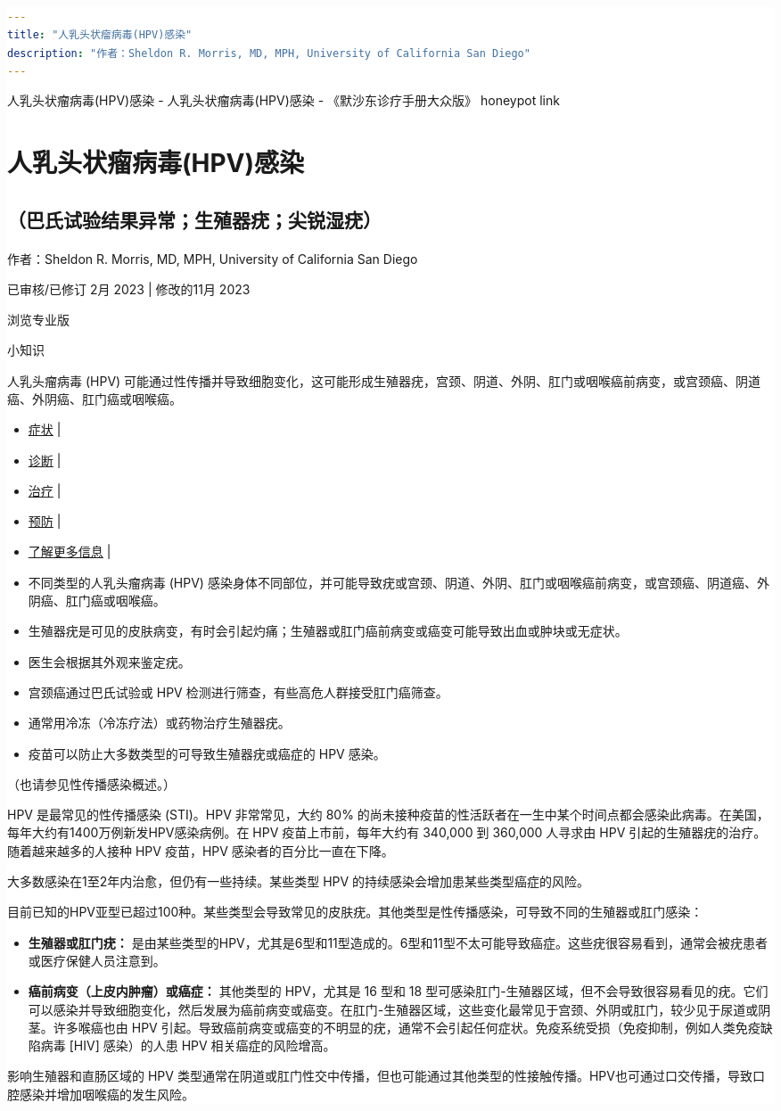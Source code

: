 ```yaml
---
title: "人乳头状瘤病毒(HPV)感染"
description: "作者：Sheldon R. Morris, MD, MPH, University of California San Diego"
---
```


﻿人乳头状瘤病毒(HPV)感染 - 人乳头状瘤病毒(HPV)感染 - 《默沙东诊疗手册大众版》 honeypot link

# 人乳头状瘤病毒(HPV)感染

## （巴氏试验结果异常；生殖器疣；尖锐湿疣）

作者：Sheldon R. Morris, MD, MPH, University of California San Diego

已审核/已修订 2月 2023 \| 修改的11月 2023

浏览专业版

小知识

人乳头瘤病毒 (HPV) 可能通过性传播并导致细胞变化，这可能形成生殖器疣，宫颈、阴道、外阴、肛门或咽喉癌前病变，或宫颈癌、阴道癌、外阴癌、肛门癌或咽喉癌。

- [症状](#症状_v790172_zh) \|
- [诊断](#诊断_v790177_zh) \|
- [治疗](#治疗_v790187_zh) \|
- [预防](#预防_v790182_zh) \|
- [了解更多信息](#了解更多信息_v28587260_zh) \|

- 不同类型的人乳头瘤病毒 (HPV) 感染身体不同部位，并可能导致疣或宫颈、阴道、外阴、肛门或咽喉癌前病变，或宫颈癌、阴道癌、外阴癌、肛门癌或咽喉癌。

- 生殖器疣是可见的皮肤病变，有时会引起灼痛；生殖器或肛门癌前病变或癌变可能导致出血或肿块或无症状。

- 医生会根据其外观来鉴定疣。

- 宫颈癌通过巴氏试验或 HPV 检测进行筛查，有些高危人群接受肛门癌筛查。

- 通常用冷冻（冷冻疗法）或药物治疗生殖器疣。

- 疫苗可以防止大多数类型的可导致生殖器疣或癌症的 HPV 感染。


（也请参见性传播感染概述。）

HPV 是最常见的性传播感染 (STI)。HPV 非常常见，大约 80% 的尚未接种疫苗的性活跃者在一生中某个时间点都会感染此病毒。在美国，每年大约有1400万例新发HPV感染病例。在 HPV 疫苗上市前，每年大约有 340,000 到 360,000 人寻求由 HPV 引起的生殖器疣的治疗。随着越来越多的人接种 HPV 疫苗，HPV 感染者的百分比一直在下降。

大多数感染在1至2年内治愈，但仍有一些持续。某些类型 HPV 的持续感染会增加患某些类型癌症的风险。

目前已知的HPV亚型已超过100种。某些类型会导致常见的皮肤疣。其他类型是性传播感染，可导致不同的生殖器或肛门感染：

- **生殖器或肛门疣：** 是由某些类型的HPV，尤其是6型和11型造成的。6型和11型不太可能导致癌症。这些疣很容易看到，通常会被疣患者或医疗保健人员注意到。

- **癌前病变（上皮内肿瘤）或癌症：** 其他类型的 HPV，尤其是 16 型和 18 型可感染肛门-生殖器区域，但不会导致很容易看见的疣。它们可以感染并导致细胞变化，然后发展为癌前病变或癌变。在肛门-生殖器区域，这些变化最常见于宫颈、外阴或肛门，较少见于尿道或阴茎。许多喉癌也由 HPV 引起。导致癌前病变或癌变的不明显的疣，通常不会引起任何症状。免疫系统受损（免疫抑制，例如人类免疫缺陷病毒 \[HIV\] 感染）的人患 HPV 相关癌症的风险增高。


影响生殖器和直肠区域的 HPV 类型通常在阴道或肛门性交中传播，但也可能通过其他类型的性接触传播。HPV也可通过口交传播，导致口腔感染并增加咽喉癌的发生风险。
